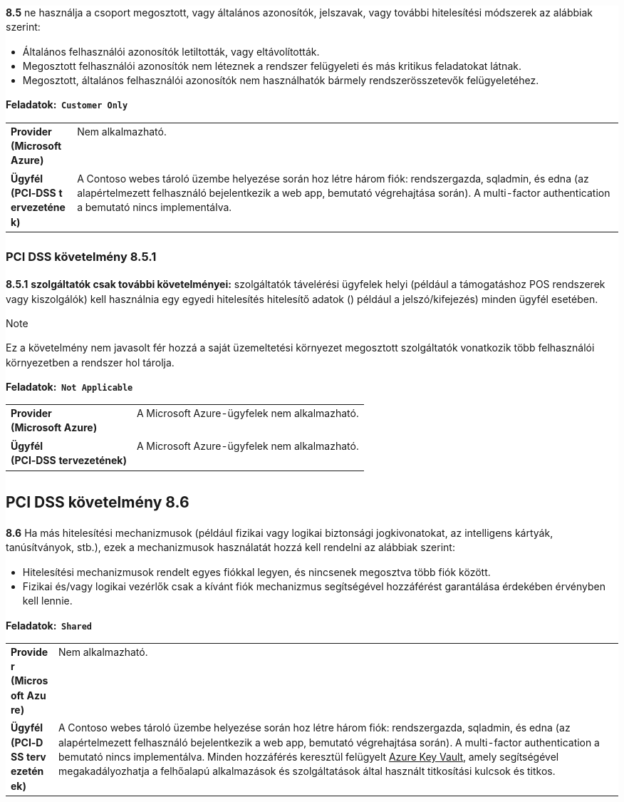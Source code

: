 **8.5** ne használja a csoport megosztott, vagy általános azonosítók, jelszavak, vagy további hitelesítési módszerek az alábbiak szerint:
- Általános felhasználói azonosítók letiltották, vagy eltávolították.
- Megosztott felhasználói azonosítók nem léteznek a rendszer felügyeleti és más kritikus feladatokat látnak.
- Megosztott, általános felhasználói azonosítók nem használhatók bármely rendszerösszetevők felügyeletéhez.

**Feladatok:&nbsp;&nbsp;`Customer Only`**

|||
|---|---|
| **Provider<br />(Microsoft&nbsp;Azure)** | Nem alkalmazható. |
| **Ügyfél<br />(PCI&#8209;DSS&nbsp;tervezetének)** | A Contoso webes tároló üzembe helyezése során hoz létre három fiók: rendszergazda, sqladmin, és edna (az alapértelmezett felhasználó bejelentkezik a web app, bemutató végrehajtása során). A multi-factor authentication a bemutató nincs implementálva.|



### <a name="pci-dss-requirement-851"></a>PCI DSS követelmény 8.5.1

**8.5.1** **szolgáltatók csak további követelményei:** szolgáltatók távelérési ügyfelek helyi (például a támogatáshoz POS rendszerek vagy kiszolgálók) kell használnia egy egyedi hitelesítés hitelesítő adatok () például a jelszó/kifejezés) minden ügyfél esetében. 

> [!NOTE]
> Ez a követelmény nem javasolt fér hozzá a saját üzemeltetési környezet megosztott szolgáltatók vonatkozik több felhasználói környezetben a rendszer hol tárolja.

**Feladatok:&nbsp;&nbsp;`Not Applicable`**

|||
|---|---|
| **Provider<br />(Microsoft&nbsp;Azure)** | A Microsoft Azure-ügyfelek nem alkalmazható. |
| **Ügyfél<br />(PCI&#8209;DSS&nbsp;tervezetének)** | A Microsoft Azure-ügyfelek nem alkalmazható.|



## <a name="pci-dss-requirement-86"></a>PCI DSS követelmény 8.6

**8.6** Ha más hitelesítési mechanizmusok (például fizikai vagy logikai biztonsági jogkivonatokat, az intelligens kártyák, tanúsítványok, stb.), ezek a mechanizmusok használatát hozzá kell rendelni az alábbiak szerint:
- Hitelesítési mechanizmusok rendelt egyes fiókkal legyen, és nincsenek megosztva több fiók között.
- Fizikai és/vagy logikai vezérlők csak a kívánt fiók mechanizmus segítségével hozzáférést garantálása érdekében érvényben kell lennie.

**Feladatok:&nbsp;&nbsp;`Shared`**

|||
|---|---|
| **Provider<br />(Microsoft&nbsp;Azure)** | Nem alkalmazható. |
| **Ügyfél<br />(PCI&#8209;DSS&nbsp;tervezetének)** | A Contoso webes tároló üzembe helyezése során hoz létre három fiók: rendszergazda, sqladmin, és edna (az alapértelmezett felhasználó bejelentkezik a web app, bemutató végrehajtása során). A multi-factor authentication a bemutató nincs implementálva. Minden hozzáférés keresztül felügyelt [Azure Key Vault](https://azure.microsoft.com/services/key-vault/), amely segítségével megakadályozhatja a felhőalapú alkalmazások és szolgáltatások által használt titkosítási kulcsok és titkos. |
